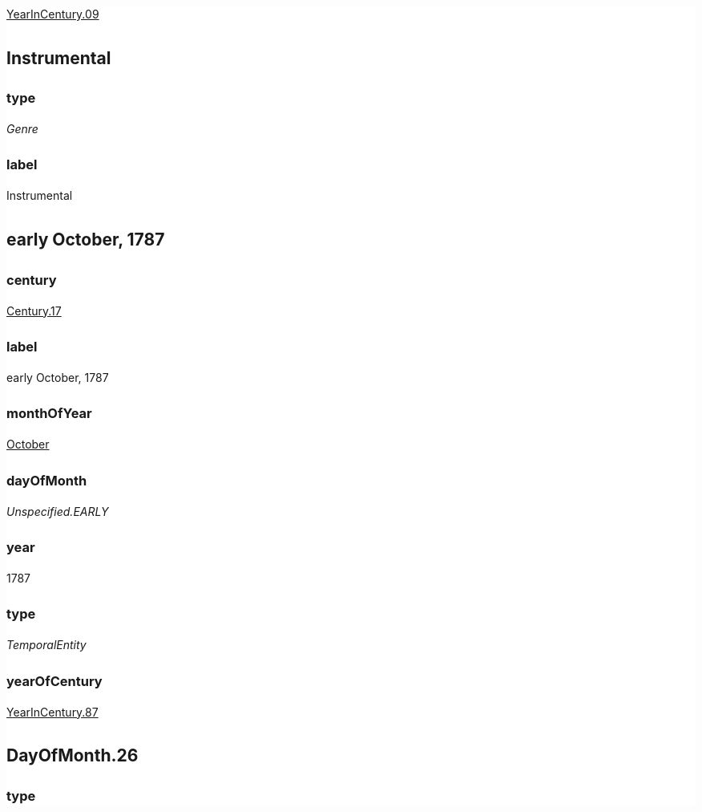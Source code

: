 
[YearInCentury.09](#YearInCentury.09)

## Instrumental

### type


*Genre*

### label


Instrumental

## early October, 1787

### century


[Century.17](#Century.17)

### label


early October, 1787

### monthOfYear


[October](#October)

### dayOfMonth


*Unspecified.EARLY*

### year


1787

### type


*TemporalEntity*

### yearOfCentury


[YearInCentury.87](#YearInCentury.87)

## DayOfMonth.26

### type
